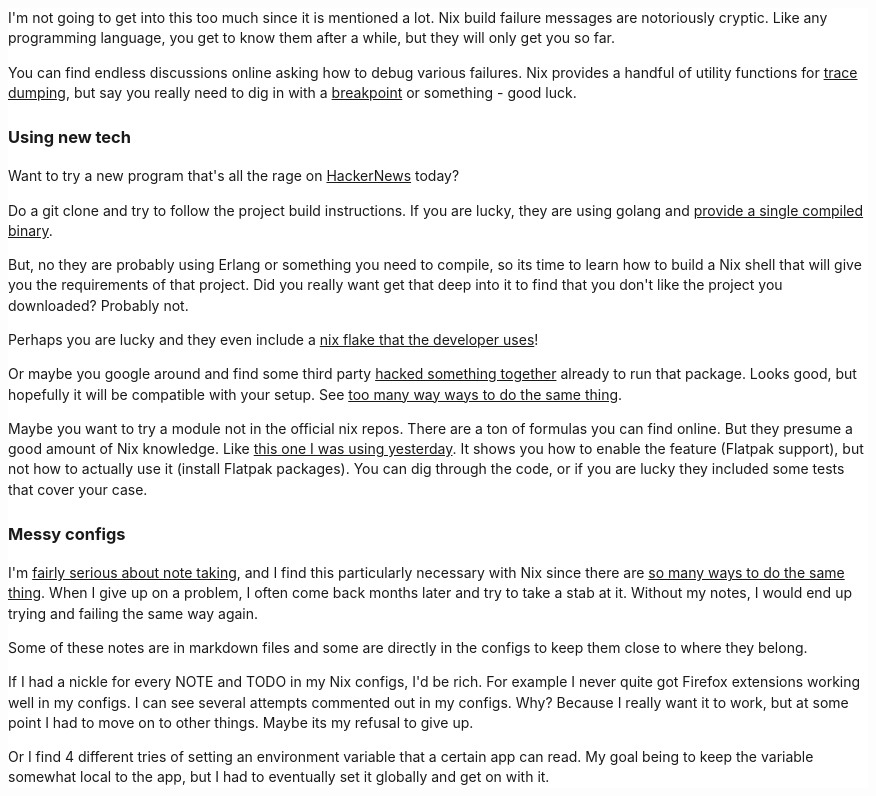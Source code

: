 I'm not going to get into this too much since it is mentioned a lot. Nix build failure messages are notoriously cryptic. Like any programming language, you get to know them after a while, but they will only get you so far.

You can find endless discussions online asking how to debug various failures. Nix provides a handful of utility functions for [trace dumping](https://github.com/NixOS/nixpkgs/blob/3be90b9f3ac249c7fad58d9a6c89eff708223394/lib/debug.nix), but say you really need to dig in with a [breakpoint](https://nixos.wiki/wiki/Error_handling) or something - good luck.

### Using new tech

Want to try a new program that's all the rage on [HackerNews](https://news.ycombinator.com/item?id=42517447) today?

Do a git clone and try to follow the project build instructions. If you are lucky, they are using golang and [provide a single compiled binary](https://github.com/faan11/flatpak-compose/releases/tag/0.4.1).

But, no they are probably using Erlang or something you need to compile, so its time to learn how to build a Nix shell that will give you the requirements of that project. Did you really want get that deep into it to find that you don't like the project you downloaded? Probably not.

Perhaps you are lucky and they even include a [nix flake that the developer uses](https://github.com/ghostty-org/ghostty/blob/ff50b5539efc343fa69dac97e1449a75c89141f5/flake.nix)!

Or maybe you google around and find some third party [hacked something together](https://github.com/KenMacD/etc-nixos/blob/ad44a09f82e6774768ed83b8e2aacc28050b800e/pkgs/windsurf.nix) already to run that package. Looks good, but hopefully it will be compatible with your setup. See [too many way ways to do the same thing](#too-many-ways-to-do-the-same-thing).

Maybe you want to try a module not in the official nix repos. There are a ton of formulas you can find online. But they presume a good amount of Nix knowledge. Like [this one I was using yesterday](https://github.com/GermanBread/declarative-flatpak/blob/b88bd5b65f8e7c35eec0a90cfd6e096b2e7f79c0/docs/home-manager.md). It shows you how to enable the feature (Flatpak support), but not how to actually use it (install Flatpak packages). You can dig through the code, or if you are lucky they included some tests that cover your case.

### Messy configs

I'm [fairly serious about note taking](https://johnnydecimal.com/), and I find this particularly necessary with Nix since there are [so many ways to do the same thing](#too-many-ways-to-do-the-same-thing). When I give up on a problem, I often come back months later and try to take a stab at it. Without my notes, I would end up trying and failing the same way again.

Some of these notes are in markdown files and some are directly in the configs to keep them close to where they belong.

If I had a nickle for every NOTE and TODO in my Nix configs, I'd be rich. For example I never quite got Firefox extensions working well in my configs. I can see several attempts commented out in my configs. Why? Because I really want it to work, but at some point I had to move on to other things. Maybe its my refusal to give up.

Or I find 4 different tries of setting an environment variable that a certain app can read. My goal being to keep the variable somewhat local to the app, but I had to eventually set it globally and get on with it.
